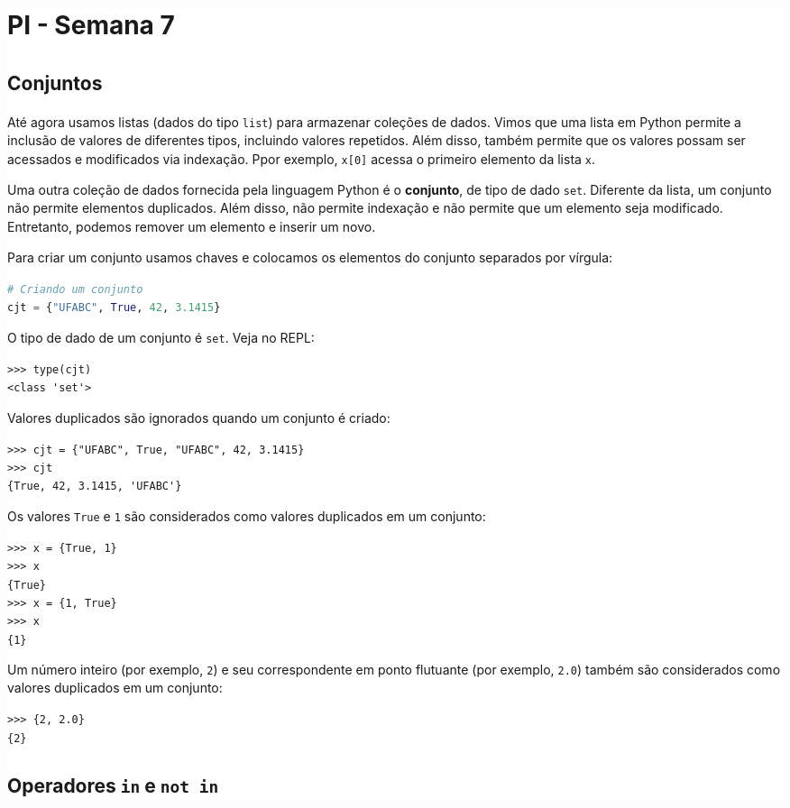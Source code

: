 # PI - Semana 7

## Conjuntos

Até agora usamos listas (dados do tipo `list`) para armazenar coleções de dados. Vimos que uma lista em Python permite a inclusão de valores de diferentes tipos, incluindo valores repetidos. Além disso, também permite que os valores possam ser acessados e modificados via indexação. Ppor exemplo, `x[0]` acessa o primeiro elemento da lista `x`.

Uma outra coleção de dados fornecida pela linguagem Python é o **conjunto**, de tipo de dado `set`. Diferente da lista, um conjunto não permite elementos duplicados. Além disso, não permite indexação e não permite que um elemento seja modificado. Entretanto, podemos remover um elemento e inserir um novo.

Para criar um conjunto usamos chaves e colocamos os elementos do conjunto separados por vírgula:

```python
# Criando um conjunto
cjt = {"UFABC", True, 42, 3.1415}
```

O tipo de dado de um conjunto é `set`. Veja no REPL:

```
>>> type(cjt)
<class 'set'>
```

Valores duplicados são ignorados quando um conjunto é criado:

```
>>> cjt = {"UFABC", True, "UFABC", 42, 3.1415}
>>> cjt
{True, 42, 3.1415, 'UFABC'}
```

Os valores `True` e `1` são considerados como valores duplicados em um conjunto:

```
>>> x = {True, 1}
>>> x
{True}
>>> x = {1, True}
>>> x
{1}
```

Um número inteiro (por exemplo, `2`) e seu correspondente em ponto flutuante (por exemplo, `2.0`) também são considerados como valores duplicados em um conjunto:

```
>>> {2, 2.0}
{2}
```


## Operadores `in` e `not in`
